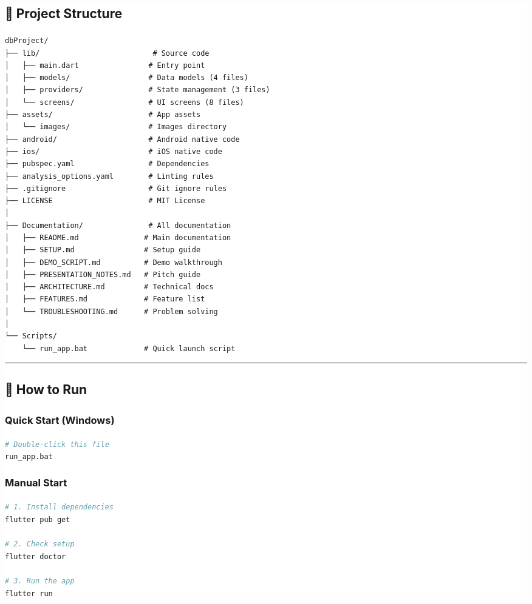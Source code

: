 
## 📁 Project Structure

```
dbProject/
├── lib/                          # Source code
│   ├── main.dart                # Entry point
│   ├── models/                  # Data models (4 files)
│   ├── providers/               # State management (3 files)
│   └── screens/                 # UI screens (8 files)
├── assets/                      # App assets
│   └── images/                  # Images directory
├── android/                     # Android native code
├── ios/                         # iOS native code
├── pubspec.yaml                 # Dependencies
├── analysis_options.yaml        # Linting rules
├── .gitignore                   # Git ignore rules
├── LICENSE                      # MIT License
│
├── Documentation/               # All documentation
│   ├── README.md               # Main documentation
│   ├── SETUP.md                # Setup guide
│   ├── DEMO_SCRIPT.md          # Demo walkthrough
│   ├── PRESENTATION_NOTES.md   # Pitch guide
│   ├── ARCHITECTURE.md         # Technical docs
│   ├── FEATURES.md             # Feature list
│   └── TROUBLESHOOTING.md      # Problem solving
│
└── Scripts/
    └── run_app.bat             # Quick launch script
```

---

## 🚀 How to Run

### Quick Start (Windows)
```bash
# Double-click this file
run_app.bat
```

### Manual Start
```bash
# 1. Install dependencies
flutter pub get

# 2. Check setup
flutter doctor

# 3. Run the app
flutter run
```

